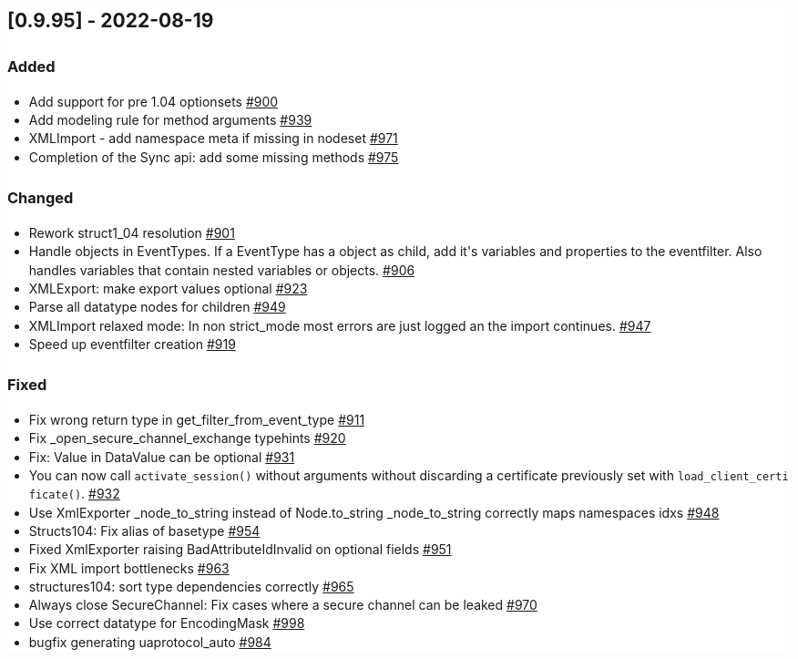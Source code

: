 
## [0.9.95] - 2022-08-19

### Added
- Add support for pre 1.04 optionsets
  [#900](https://github.com/FreeOpcUa/opcua-asyncio/pull/900)
- Add modeling rule for method arguments
  [#939](https://github.com/FreeOpcUa/opcua-asyncio/pull/939)
- XMLImport - add namespace meta if missing in nodeset
  [#971](https://github.com/FreeOpcUa/opcua-asyncio/pull/971)
- Completion of the Sync api: add some missing methods
  [#975](https://github.com/FreeOpcUa/opcua-asyncio/pull/975)

### Changed
- Rework struct1_04 resolution
  [#901](https://github.com/FreeOpcUa/opcua-asyncio/pull/901)
- Handle objects in EventTypes. If a EventType has a object as child, add it's
variables and properties to the eventfilter. Also handles variables that contain
nested variables or objects.
  [#906](https://github.com/FreeOpcUa/opcua-asyncio/pull/906)
- XMLExport: make export values optional
  [#923](https://github.com/FreeOpcUa/opcua-asyncio/pull/923)
- Parse all datatype nodes for children
  [#949](https://github.com/FreeOpcUa/opcua-asyncio/pull/949)
- XMLImport relaxed mode: In non strict_mode most errors are just logged an the
import continues.
  [#947](https://github.com/FreeOpcUa/opcua-asyncio/pull/947)
- Speed up eventfilter creation
  [#919](https://github.com/FreeOpcUa/opcua-asyncio/pull/919)

### Fixed

- Fix wrong return type in get_filter_from_event_type
  [#911](https://github.com/FreeOpcUa/opcua-asyncio/pull/911)
- Fix _open_secure_channel_exchange typehints
  [#920](https://github.com/FreeOpcUa/opcua-asyncio/pull/920)
- Fix: Value in DataValue can be optional
  [#931](https://github.com/FreeOpcUa/opcua-asyncio/pull/931)
- You can now call `activate_session()` without arguments without discarding a
certificate previously set with `load_client_certificate()`.
  [#932](https://github.com/FreeOpcUa/opcua-asyncio/pull/932)
- Use XmlExporter _node_to_string instead of Node.to_string
_node_to_string correctly maps namespaces idxs
  [#948](https://github.com/FreeOpcUa/opcua-asyncio/pull/948)
- Structs104: Fix alias of basetype
  [#954](https://github.com/FreeOpcUa/opcua-asyncio/pull/954)
- Fixed XmlExporter raising BadAttributeIdInvalid on optional fields
  [#951](https://github.com/FreeOpcUa/opcua-asyncio/pull/951)
- Fix XML import bottlenecks
  [#963](https://github.com/FreeOpcUa/opcua-asyncio/pull/963)
- structures104: sort type dependencies correctly
  [#965](https://github.com/FreeOpcUa/opcua-asyncio/pull/965)
- Always close SecureChannel: Fix cases where a secure channel can be leaked
  [#970](https://github.com/FreeOpcUa/opcua-asyncio/pull/970)
- Use correct datatype for EncodingMask
  [#998](https://github.com/FreeOpcUa/opcua-asyncio/pull/998)
- bugfix generating uaprotocol_auto
  [#984](https://github.com/FreeOpcUa/opcua-asyncio/pull/984)

